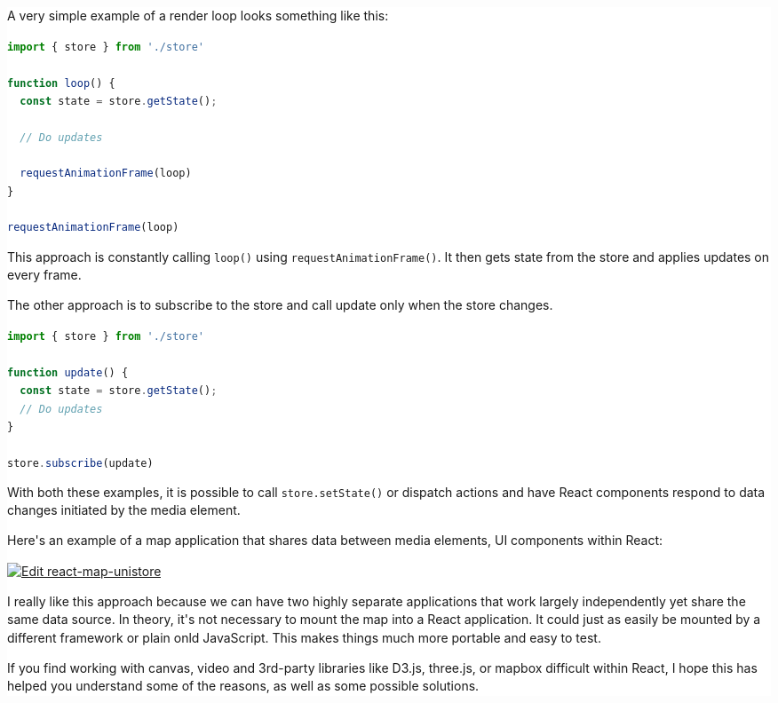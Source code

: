 A very simple example of a render loop looks something like this:

```javascript
import { store } from './store'

function loop() {
  const state = store.getState();
  
  // Do updates
  
  requestAnimationFrame(loop)
}
  
requestAnimationFrame(loop)
```

This approach is constantly calling `loop()` using `requestAnimationFrame()`. It then gets state from the store and applies updates on every frame. 

The other approach is to subscribe to the store and call update only when the store changes.

```javascript
import { store } from './store'

function update() { 
  const state = store.getState();
  // Do updates
}

store.subscribe(update)
```

With both these examples, it is possible to call `store.setState()` or dispatch actions and have React components respond to data changes initiated by the media element.

Here's an example of a map application that shares data between media elements, UI components within React: 

[![Edit react-map-unistore](https://codesandbox.io/static/img/play-codesandbox.svg)](https://codesandbox.io/s/2x6xwz6k2n)

I really like this approach because we can have two highly separate applications that work largely independently yet share the same data source. In theory, it's not necessary to mount the map into a React application. It could just as easily be mounted by a different framework or plain onld JavaScript. This makes things much more portable and easy to test. 

If you find working with canvas, video and 3rd-party libraries like D3.js, three.js, or mapbox difficult within React, I hope this has helped you understand some of the reasons, as well as some possible solutions. 
